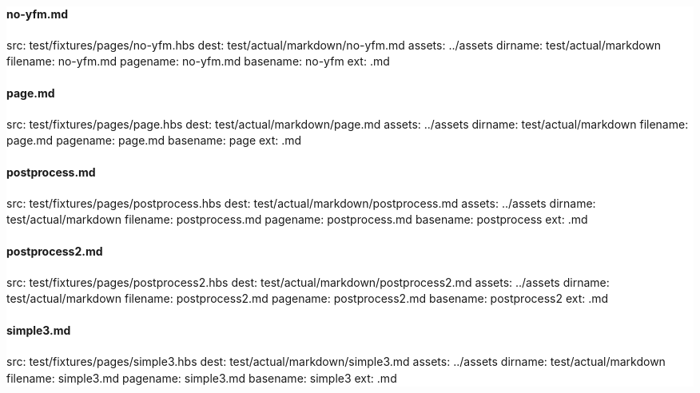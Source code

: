 #### no-yfm.md
src:           test/fixtures/pages/no-yfm.hbs
dest:          test/actual/markdown/no-yfm.md
assets:        ../assets
dirname:       test/actual/markdown
filename:      no-yfm.md
pagename:      no-yfm.md
basename:      no-yfm
ext:           .md

#### page.md
src:           test/fixtures/pages/page.hbs
dest:          test/actual/markdown/page.md
assets:        ../assets
dirname:       test/actual/markdown
filename:      page.md
pagename:      page.md
basename:      page
ext:           .md

#### postprocess.md
src:           test/fixtures/pages/postprocess.hbs
dest:          test/actual/markdown/postprocess.md
assets:        ../assets
dirname:       test/actual/markdown
filename:      postprocess.md
pagename:      postprocess.md
basename:      postprocess
ext:           .md

#### postprocess2.md
src:           test/fixtures/pages/postprocess2.hbs
dest:          test/actual/markdown/postprocess2.md
assets:        ../assets
dirname:       test/actual/markdown
filename:      postprocess2.md
pagename:      postprocess2.md
basename:      postprocess2
ext:           .md

#### simple3.md
src:           test/fixtures/pages/simple3.hbs
dest:          test/actual/markdown/simple3.md
assets:        ../assets
dirname:       test/actual/markdown
filename:      simple3.md
pagename:      simple3.md
basename:      simple3
ext:           .md


